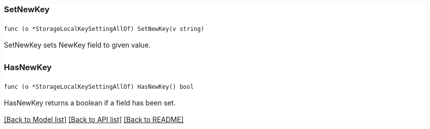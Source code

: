 ### SetNewKey

`func (o *StorageLocalKeySettingAllOf) SetNewKey(v string)`

SetNewKey sets NewKey field to given value.

### HasNewKey

`func (o *StorageLocalKeySettingAllOf) HasNewKey() bool`

HasNewKey returns a boolean if a field has been set.


[[Back to Model list]](../README.md#documentation-for-models) [[Back to API list]](../README.md#documentation-for-api-endpoints) [[Back to README]](../README.md)


